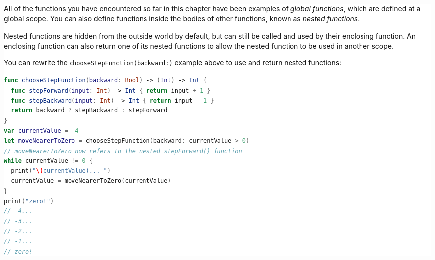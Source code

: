 All of the functions you have encountered so far in this chapter have been examples of _global functions_, which are defined at a global scope. You can also define functions inside the bodies of other functions, known as _nested functions_.

Nested functions are hidden from the outside world by default, but can still be called and used by their enclosing function. An enclosing function can also return one of its nested functions to allow the nested function to be used in another scope.

You can rewrite the `chooseStepFunction(backward:)` example above to use and return nested functions:

```swift
func chooseStepFunction(backward: Bool) -> (Int) -> Int {
  func stepForward(input: Int) -> Int { return input + 1 }
  func stepBackward(input: Int) -> Int { return input - 1 }
  return backward ? stepBackward : stepForward
}
var currentValue = -4
let moveNearerToZero = chooseStepFunction(backward: currentValue > 0)
// moveNearerToZero now refers to the nested stepForward() function
while currentValue != 0 {
  print("\(currentValue)... ")
  currentValue = moveNearerToZero(currentValue)
}
print("zero!")
// -4...
// -3...
// -2...
// -1...
// zero!
```